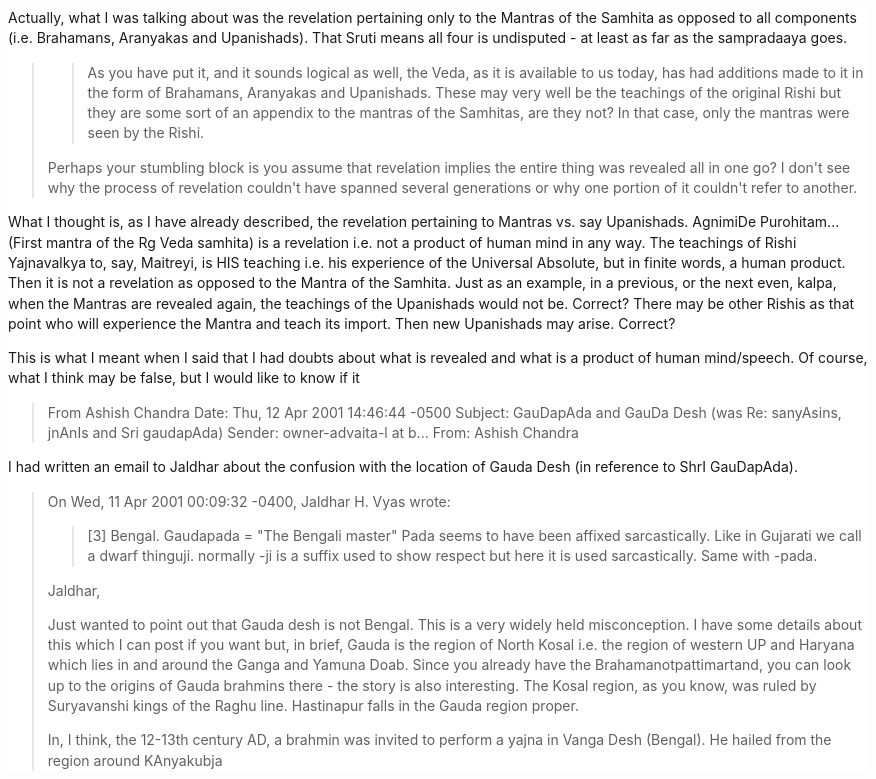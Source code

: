 Actually, what I was talking about was the revelation pertaining only to
the Mantras of the Samhita as opposed to all components (i.e. Brahamans,
Aranyakas and Upanishads). That Sruti means all four is undisputed - at
least as far as the sampradaaya goes.

>> As you have put it, and it sounds
>> logical as well, the Veda, as it is available to us today, has had
>> additions made to it in the form of Brahamans, Aranyakas and Upanishads.
>> These may very well be the teachings of the original Rishi but they are
>> some sort of an appendix to the mantras of the Samhitas, are they not? In
>> that case, only the mantras were seen by the Rishi.
>>
>
>Perhaps your stumbling block is you assume that revelation implies the
>entire thing was revealed all in one go? I don't see why the process of
>revelation couldn't have spanned several generations or why one portion
>of it couldn't refer to another.
>

What I thought is, as I have already described, the revelation pertaining
to Mantras vs. say Upanishads. AgnimiDe Purohitam... (First mantra of the
Rg Veda samhita) is a revelation i.e. not a product of human mind in any
way. The teachings of Rishi Yajnavalkya to, say, Maitreyi, is HIS teaching
i.e. his experience of the Universal Absolute, but in finite words, a human
product. Then it is not a revelation as opposed to the Mantra of the
Samhita. Just as an example, in a previous, or the next even, kalpa, when
the Mantras are revealed again, the teachings of the Upanishads would not
be. Correct? There may be other Rishis as that point who will experience
the Mantra and teach its import. Then new Upanishads may arise. Correct?

This is what I meant when I said that I had doubts about what is revealed
and what is a product of human mind/speech. Of course, what I think may be
false, but I would like to know if it

>From Ashish Chandra <ramkisno at H...>
Date: Thu, 12 Apr 2001 14:46:44 -0500
Subject: GauDapAda and GauDa Desh (was Re: sanyAsins, jnAnIs and Sri gaudapAda)
Sender: owner-advaita-l at b...
From: Ashish Chandra <ramkisno at H...>


I had written an email to Jaldhar about the confusion with the location of
Gauda Desh (in reference to ShrI GauDapAda).

> On Wed, 11 Apr 2001 00:09:32 -0400, Jaldhar H. Vyas
> <jaldhar at B...> wrote:
>
> >
> >[3] Bengal. Gaudapada = "The Bengali master" Pada seems to have been
> >affixed sarcastically. Like in Gujarati we call a dwarf thinguji.
> >normally -ji is a suffix used to show respect but here it is used
> >sarcastically. Same with -pada.
> >
>
> Jaldhar,
>
> Just wanted to point out that Gauda desh is not Bengal. This is a very
> widely held misconception. I have some details about this which I can post
> if you want but, in brief, Gauda is the region of North Kosal i.e. the
> region of western UP and Haryana which lies in and around the Ganga and
> Yamuna Doab. Since you already have the Brahamanotpattimartand, you can
> look up to the origins of Gauda brahmins there - the story is also
> interesting. The Kosal region, as you know, was ruled by Suryavanshi kings
> of the Raghu line. Hastinapur falls in the Gauda region proper.
>
> In, I think, the 12-13th century AD, a brahmin was invited to perform a
> yajna in Vanga Desh (Bengal). He hailed from the region around KAnyakubja